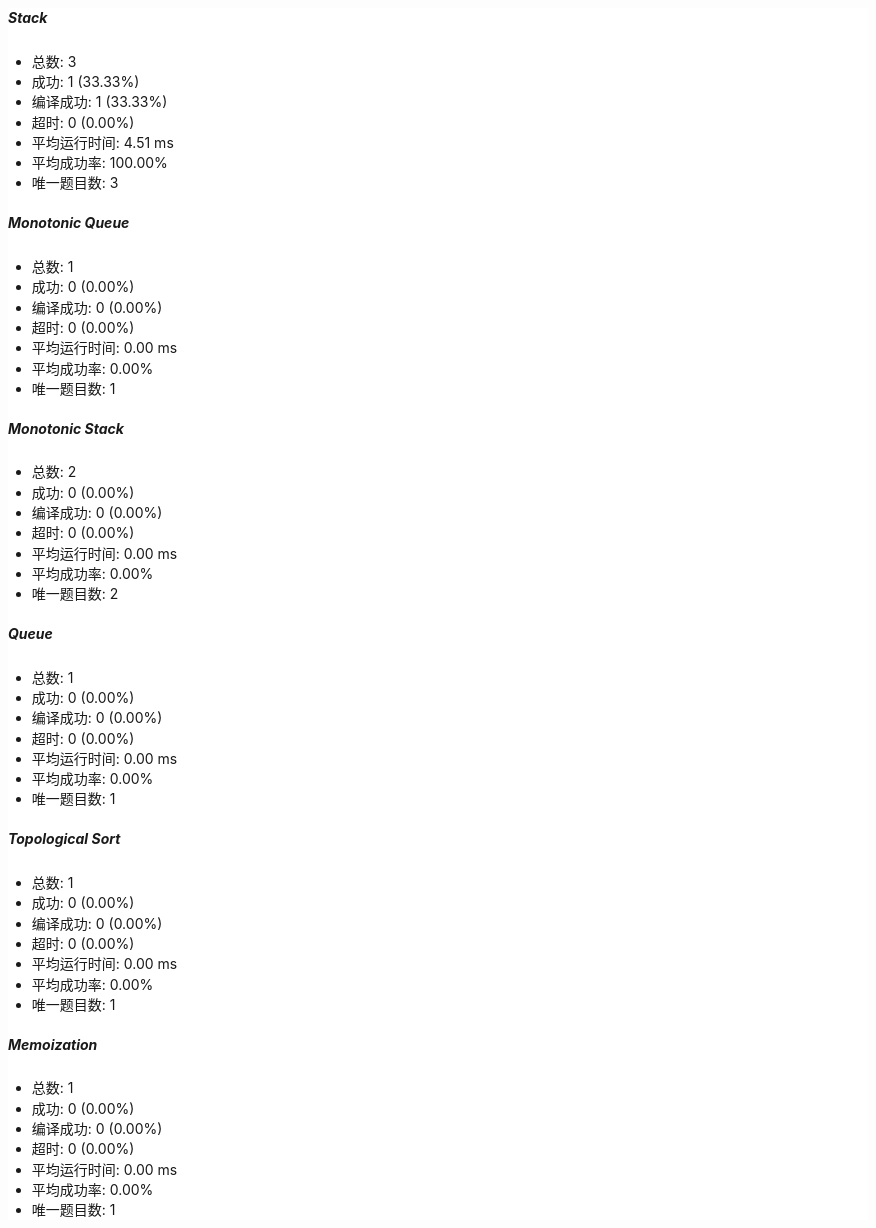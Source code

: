 ##### Stack
- 总数: 3
- 成功: 1 (33.33%)
- 编译成功: 1 (33.33%)
- 超时: 0 (0.00%)
- 平均运行时间: 4.51 ms
- 平均成功率: 100.00%
- 唯一题目数: 3

##### Monotonic Queue
- 总数: 1
- 成功: 0 (0.00%)
- 编译成功: 0 (0.00%)
- 超时: 0 (0.00%)
- 平均运行时间: 0.00 ms
- 平均成功率: 0.00%
- 唯一题目数: 1

##### Monotonic Stack
- 总数: 2
- 成功: 0 (0.00%)
- 编译成功: 0 (0.00%)
- 超时: 0 (0.00%)
- 平均运行时间: 0.00 ms
- 平均成功率: 0.00%
- 唯一题目数: 2

##### Queue
- 总数: 1
- 成功: 0 (0.00%)
- 编译成功: 0 (0.00%)
- 超时: 0 (0.00%)
- 平均运行时间: 0.00 ms
- 平均成功率: 0.00%
- 唯一题目数: 1

##### Topological Sort
- 总数: 1
- 成功: 0 (0.00%)
- 编译成功: 0 (0.00%)
- 超时: 0 (0.00%)
- 平均运行时间: 0.00 ms
- 平均成功率: 0.00%
- 唯一题目数: 1

##### Memoization
- 总数: 1
- 成功: 0 (0.00%)
- 编译成功: 0 (0.00%)
- 超时: 0 (0.00%)
- 平均运行时间: 0.00 ms
- 平均成功率: 0.00%
- 唯一题目数: 1
